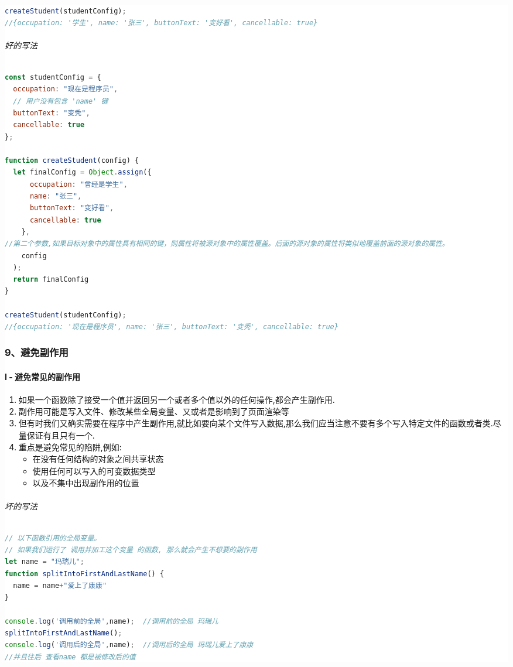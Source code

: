 ```js
createStudent(studentConfig);
//{occupation: '学生', name: '张三', buttonText: '变好看', cancellable: true}
```
###### 好的写法

```js
const studentConfig = {
  occupation: "现在是程序员",
  // 用户没有包含 'name' 键
  buttonText: "变秃",
  cancellable: true
};

function createStudent(config) {
  let finalConfig = Object.assign({
      occupation: "曾经是学生",
      name: "张三",
      buttonText: "变好看",
      cancellable: true
    },
//第二个参数,如果目标对象中的属性具有相同的键，则属性将被源对象中的属性覆盖。后面的源对象的属性将类似地覆盖前面的源对象的属性。   
    config
  );
  return finalConfig
}

createStudent(studentConfig);
//{occupation: '现在是程序员', name: '张三', buttonText: '变秃', cancellable: true}
```

### 9、避免副作用

#### Ⅰ - 避免常见的副作用

1. 如果一个函数除了接受一个值并返回另一个或者多个值以外的任何操作,都会产生副作用. 
2. 副作用可能是写入文件、修改某些全局变量、又或者是影响到了页面渲染等
3. 但有时我们又确实需要在程序中产生副作用,就比如要向某个文件写入数据,那么我们应当注意不要有多个写入特定文件的函数或者类.尽量保证有且只有一个.
4. 重点是避免常见的陷阱,例如:
   - 在没有任何结构的对象之间共享状态
   - 使用任何可以写入的可变数据类型
   - 以及不集中出现副作用的位置

###### 坏的写法

```js
// 以下函数引用的全局变量。
// 如果我们运行了 调用并加工这个变量 的函数, 那么就会产生不想要的副作用
let name = "玛瑞儿";
function splitIntoFirstAndLastName() {
  name = name+"爱上了康康"
}

console.log('调用前的全局',name);  //调用前的全局 玛瑞儿
splitIntoFirstAndLastName();
console.log('调用后的全局',name);  //调用后的全局 玛瑞儿爱上了康康  
//并且往后 查看name 都是被修改后的值
```
